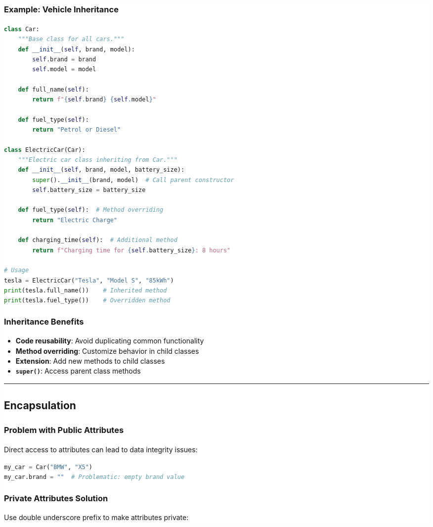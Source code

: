 ### Example: Vehicle Inheritance
```python
class Car:
    """Base class for all cars."""
    def __init__(self, brand, model):
        self.brand = brand
        self.model = model
    
    def full_name(self):
        return f"{self.brand} {self.model}"
    
    def fuel_type(self):
        return "Petrol or Diesel"

class ElectricCar(Car):
    """Electric car class inheriting from Car."""
    def __init__(self, brand, model, battery_size):
        super().__init__(brand, model)  # Call parent constructor
        self.battery_size = battery_size
    
    def fuel_type(self):  # Method overriding
        return "Electric Charge"
    
    def charging_time(self):  # Additional method
        return f"Charging time for {self.battery_size}: 8 hours"

# Usage
tesla = ElectricCar("Tesla", "Model S", "85kWh")
print(tesla.full_name())    # Inherited method
print(tesla.fuel_type())    # Overridden method
```

### Inheritance Benefits
- **Code reusability**: Avoid duplicating common functionality
- **Method overriding**: Customize behavior in child classes
- **Extension**: Add new methods to child classes
- **`super()`**: Access parent class methods

---

## Encapsulation

### Problem with Public Attributes
Direct access to attributes can lead to data integrity issues:

```python
my_car = Car("BMW", "X5")
my_car.brand = ""  # Problematic: empty brand value
```

### Private Attributes Solution
Use double underscore prefix to make attributes private:
